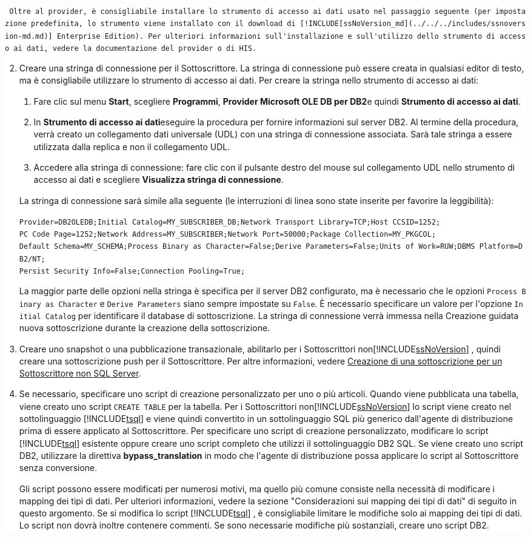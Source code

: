      Oltre al provider, è consigliabile installare lo strumento di accesso ai dati usato nel passaggio seguente (per impostazione predefinita, lo strumento viene installato con il download di [!INCLUDE[ssNoVersion_md](../../../includes/ssnoversion-md.md)] Enterprise Edition). Per ulteriori informazioni sull'installazione e sull'utilizzo dello strumento di accesso ai dati, vedere la documentazione del provider o di HIS.  
  
2.  Creare una stringa di connessione per il Sottoscrittore. La stringa di connessione può essere creata in qualsiasi editor di testo, ma è consigliabile utilizzare lo strumento di accesso ai dati. Per creare la stringa nello strumento di accesso ai dati:  
  
    1.  Fare clic sul menu **Start**, scegliere **Programmi**, **Provider Microsoft OLE DB per DB2**e quindi **Strumento di accesso ai dati**.  
  
    2.  In **Strumento di accesso ai dati**eseguire la procedura per fornire informazioni sul server DB2. Al termine della procedura, verrà creato un collegamento dati universale (UDL) con una stringa di connessione associata. Sarà tale stringa a essere utilizzata dalla replica e non il collegamento UDL.  
  
    3.  Accedere alla stringa di connessione: fare clic con il pulsante destro del mouse sul collegamento UDL nello strumento di accesso ai dati e scegliere **Visualizza stringa di connessione**.  
  
     La stringa di connessione sarà simile alla seguente (le interruzioni di linea sono state inserite per favorire la leggibilità):  
  
    ```  
    Provider=DB2OLEDB;Initial Catalog=MY_SUBSCRIBER_DB;Network Transport Library=TCP;Host CCSID=1252;  
    PC Code Page=1252;Network Address=MY_SUBSCRIBER;Network Port=50000;Package Collection=MY_PKGCOL;  
    Default Schema=MY_SCHEMA;Process Binary as Character=False;Derive Parameters=False;Units of Work=RUW;DBMS Platform=DB2/NT;  
    Persist Security Info=False;Connection Pooling=True;  
    ```  
  
     La maggior parte delle opzioni nella stringa è specifica per il server DB2 configurato, ma è necessario che le opzioni `Process Binary as Character` e `Derive Parameters` siano sempre impostate su `False`. È necessario specificare un valore per l'opzione `Initial Catalog` per identificare il database di sottoscrizione. La stringa di connessione verrà immessa nella Creazione guidata nuova sottoscrizione durante la creazione della sottoscrizione.  
  
3.  Creare uno snapshot o una pubblicazione transazionale, abilitarlo per i Sottoscrittori non[!INCLUDE[ssNoVersion](../../../includes/ssnoversion-md.md)] , quindi creare una sottoscrizione push per il Sottoscrittore. Per altre informazioni, vedere [Creazione di una sottoscrizione per un Sottoscrittore non SQL Server](../../../relational-databases/replication/create-a-subscription-for-a-non-sql-server-subscriber.md).  
  
4.  Se necessario, specificare uno script di creazione personalizzato per uno o più articoli. Quando viene pubblicata una tabella, viene creato uno script `CREATE TABLE` per la tabella. Per i Sottoscrittori non[!INCLUDE[ssNoVersion](../../../includes/ssnoversion-md.md)] lo script viene creato nel sottolinguaggio [!INCLUDE[tsql](../../../includes/tsql-md.md)] e viene quindi convertito in un sottolinguaggio SQL più generico dall'agente di distribuzione prima di essere applicato al Sottoscrittore. Per specificare uno script di creazione personalizzato, modificare lo script [!INCLUDE[tsql](../../../includes/tsql-md.md)] esistente oppure creare uno script completo che utilizzi il sottolinguaggio DB2 SQL. Se viene creato uno script DB2, utilizzare la direttiva **bypass_translation** in modo che l'agente di distribuzione possa applicare lo script al Sottoscrittore senza conversione.  
  
     Gli script possono essere modificati per numerosi motivi, ma quello più comune consiste nella necessità di modificare i mapping dei tipi di dati. Per ulteriori informazioni, vedere la sezione "Considerazioni sui mapping dei tipi di dati" di seguito in questo argomento. Se si modifica lo script [!INCLUDE[tsql](../../../includes/tsql-md.md)] , è consigliabile limitare le modifiche solo ai mapping dei tipi di dati. Lo script non dovrà inoltre contenere commenti. Se sono necessarie modifiche più sostanziali, creare uno script DB2.  
  